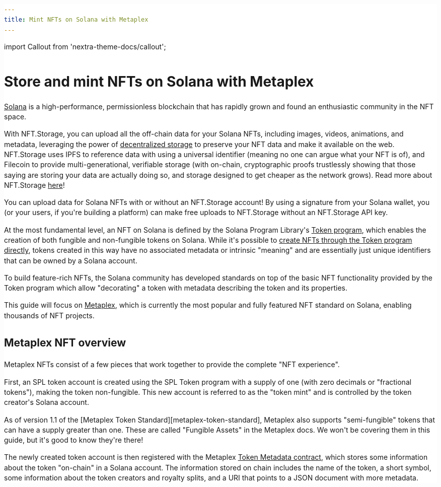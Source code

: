 ```yaml
---
title: Mint NFTs on Solana with Metaplex
---
```


import Callout from 'nextra-theme-docs/callout';

# Store and mint NFTs on Solana with Metaplex

[Solana](https://solana.com) is a high-performance, permissionless blockchain that has rapidly grown and found an enthusiastic community in the NFT space.

With NFT.Storage, you can upload all the off-chain data for your Solana NFTs, including images, videos, animations, and metadata, leveraging the power of [decentralized storage][concepts-decentralized-storage] to preserve your NFT data and make it available on the web. NFT.Storage uses IPFS to reference data with using a universal identifier (meaning no one can argue what your NFT is of), and Filecoin to provide multi-generational, verifiable storage (with on-chain, cryptographic proofs trustlessly showing that those saying are storing your data are actually doing so, and storage designed to get cheaper as the network grows). Read more about NFT.Storage [here][why-nft-storage]!

You can upload data for Solana NFTs with or without an NFT.Storage account! By using a signature from your Solana wallet, you (or your users, if you're building a platform) can make free uploads to NFT.Storage without an NFT.Storage API key.

At the most fundamental level, an NFT on Solana is defined by the Solana Program Library's [Token program](https://spl.solana.com/token), which enables the creation of both fungible and non-fungible tokens on Solana. While it's possible to [create NFTs through the Token program directly](https://spl.solana.com/token#example-create-a-non-fungible-token), tokens created in this way have no associated metadata or intrinsic "meaning" and are essentially just unique identifiers that can be owned by a Solana account.

To build feature-rich NFTs, the Solana community has developed standards on top of the basic NFT functionality provided by the Token program which allow "decorating" a token with metadata describing the token and its properties.

This guide will focus on [Metaplex](https://metaplex.com), which is currently the most popular and fully featured NFT standard on Solana, enabling thousands of NFT projects.

## Metaplex NFT overview

Metaplex NFTs consist of a few pieces that work together to provide the complete "NFT experience".

First, an SPL token account is created using the SPL Token program with a supply of one (with zero decimals or "fractional tokens"), making the token non-fungible. This new account is referred to as the "token mint" and is controlled by the token creator's Solana account.

<Callout emoji="ℹ️">
As of version 1.1 of the [Metaplex Token Standard][metaplex-token-standard], Metaplex also supports "semi-fungible" tokens that can have a supply greater than one. These are called "Fungible Assets" in the Metaplex docs. We won't be covering them in this guide, but it's good to know they're there!
</Callout>

The newly created token account is then registered with the Metaplex [Token Metadata contract](http://docs.metaplex.com/architecture/deep_dive/overview), which stores some information about the token "on-chain" in a Solana account. The information stored on chain includes the name of the token, a short symbol, some information about the token creators and royalty splits, and a URI that points to a JSON document with more metadata.


[why-nft-storage]: ../why-nft-storage/
[concepts-decentralized-storage]: ../concepts/decentralized-storage/
[metaplex-docs-token-standard]: https://docs.metaplex.com/token-metadata/Versions/v1.0.0/nft-standard
[metaplex-token-standard]: https://docs.metaplex.com/token-metadata/specification
[cmv2-getting-started]: http://docs.metaplex.com/candy-machine-v2/getting-started
[cmv2-config]: http://docs.metaplex.com/candy-machine-v2/configuration
[cmv2-prepare-assets]: http://docs.metaplex.com/candy-machine-v2/preparing-assets
[cmv2-mint-tokens]: http://docs.metaplex.com/candy-machine-v2/mint-tokens
[cmv2-minting-website]: http://docs.metaplex.com/candy-machine-v2/mint-frontend
[metaplex-auth-github]: https://github.com/nftstorage/metaplex-auth
